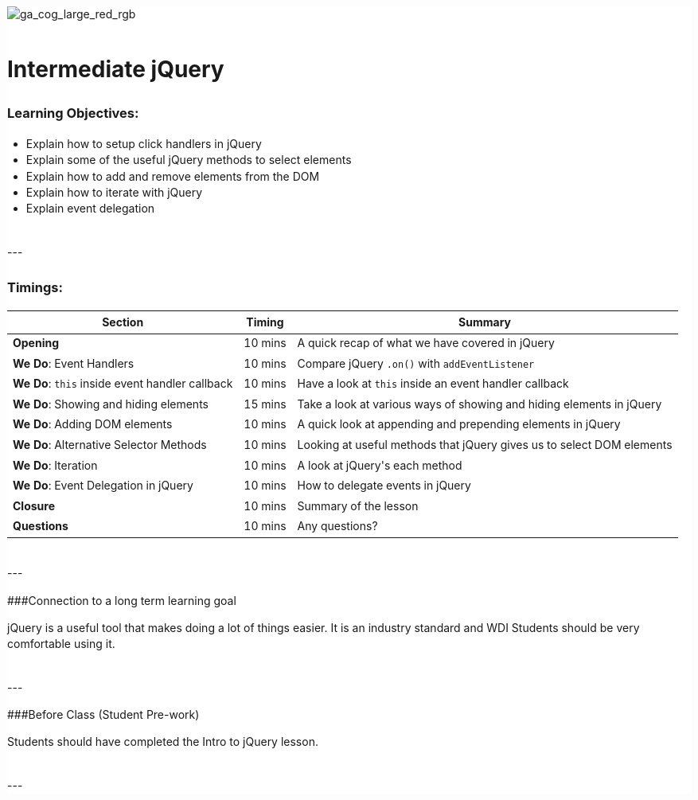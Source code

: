 ![ga_cog_large_red_rgb](https://cloud.githubusercontent.com/assets/40461/8183776/469f976e-1432-11e5-8199-6ac91363302b.png)

# Intermediate jQuery

### Learning Objectives:

- Explain how to setup click handlers in jQuery
- Explain some of the useful jQuery methods to select elements
- Explain how to add and remove elements from the DOM
- Explain how to iterate with jQuery
- Explain event delegation

<br>
---

### Timings:
| **Section** | **Timing** | **Summary** |
|-------------|------------|-------------|
| **Opening** | 10 mins | A quick recap of what we have covered in jQuery
| **We Do**: Event Handlers | 10 mins | Compare jQuery `.on()` with `addEventListener`
| **We Do**: `this` inside event handler callback | 10 mins | Have a look at `this` inside an event handler callback 
| **We Do**: Showing and hiding elements | 15 mins | Take a look at various ways of showing and hiding elements in jQuery  
| **We Do**: Adding DOM elements | 10 mins | A quick look at appending and prepending elements in jQuery     
| **We Do**: Alternative Selector Methods | 10 mins | Looking at useful methods that jQuery gives us to select DOM elements
| **We Do**: Iteration | 10 mins | A look at jQuery's each method 
| **We Do**: Event Delegation in jQuery | 10 mins | How to delegate events in jQuery         
| **Closure** | 10 mins | Summary of the lesson                           
| **Questions** | 10 mins | Any questions?

<br>
---

###Connection to a long term learning goal 

jQuery is a useful tool that makes doing a lot of things easier. It is an industry standard and WDI Students should be very comfortable using it.

<br>
---

###Before Class (Student Pre-work)

Students should have completed the Intro to jQuery lesson.

<br>
---
